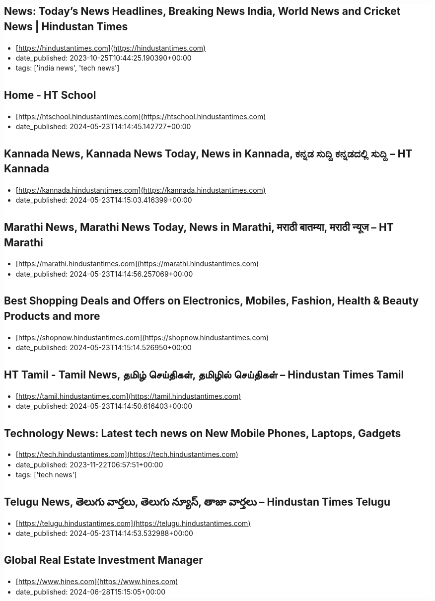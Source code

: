  ## News: Today’s News Headlines, Breaking News India, World News and Cricket News | Hindustan Times
 - [https://hindustantimes.com](https://hindustantimes.com)
 - date_published: 2023-10-25T10:44:25.190390+00:00
 - tags: ['india news', 'tech news']

 ## Home - HT School
 - [https://htschool.hindustantimes.com](https://htschool.hindustantimes.com)
 - date_published: 2024-05-23T14:14:45.142727+00:00

 ## Kannada News, Kannada News Today, News in Kannada, ಕನ್ನಡ ಸುದ್ದಿ ಕನ್ನಡದಲ್ಲಿ ಸುದ್ದಿ – HT Kannada
 - [https://kannada.hindustantimes.com](https://kannada.hindustantimes.com)
 - date_published: 2024-05-23T14:15:03.416399+00:00

 ## Marathi News, Marathi News Today, News in Marathi, मराठी बातम्या, मराठी न्यूज – HT Marathi
 - [https://marathi.hindustantimes.com](https://marathi.hindustantimes.com)
 - date_published: 2024-05-23T14:14:56.257069+00:00

 ## Best Shopping Deals and Offers on Electronics, Mobiles, Fashion, Health & Beauty Products and more
 - [https://shopnow.hindustantimes.com](https://shopnow.hindustantimes.com)
 - date_published: 2024-05-23T14:15:14.526950+00:00

 ## HT Tamil - Tamil News, தமிழ் செய்திகள், தமிழில் செய்திகள் – Hindustan Times Tamil
 - [https://tamil.hindustantimes.com](https://tamil.hindustantimes.com)
 - date_published: 2024-05-23T14:14:50.616403+00:00

 ## Technology News: Latest tech news on New Mobile Phones, Laptops, Gadgets
 - [https://tech.hindustantimes.com](https://tech.hindustantimes.com)
 - date_published: 2023-11-22T06:57:51+00:00
 - tags: ['tech news']

 ## Telugu News, తెలుగు వార్తలు, తెలుగు న్యూస్, తాజా వార్తలు – Hindustan Times Telugu
 - [https://telugu.hindustantimes.com](https://telugu.hindustantimes.com)
 - date_published: 2024-05-23T14:14:53.532988+00:00

 ## Global Real Estate Investment Manager
 - [https://www.hines.com](https://www.hines.com)
 - date_published: 2024-06-28T15:15:05+00:00
